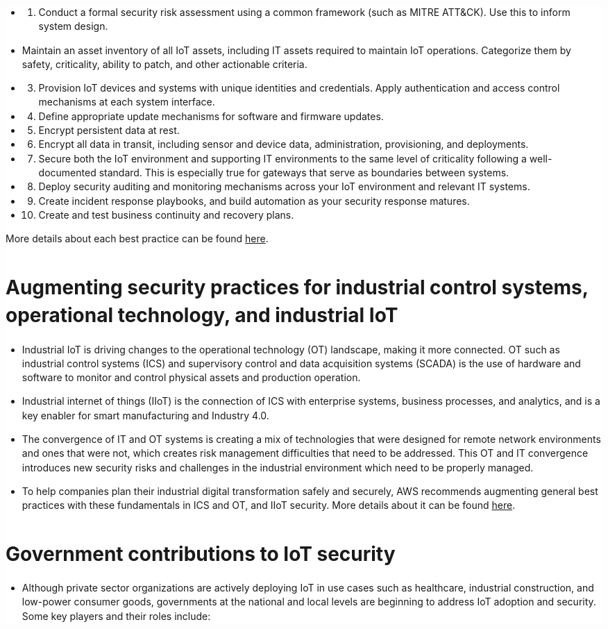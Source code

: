  * 1. Conduct a formal security risk assessment using a common framework (such as MITRE ATT&CK). Use this to inform system design.

 * Maintain an asset inventory of all IoT assets, including IT assets required to maintain IoT operations. Categorize them by safety, criticality, ability to patch, and other actionable criteria.

 * 3. Provision IoT devices and systems with unique identities and credentials. Apply authentication and access control mechanisms at each system interface.

 * 4. Define appropriate update mechanisms for software and firmware updates.

 * 5. Encrypt persistent data at rest.

 * 6. Encrypt all data in transit, including sensor and device data, administration, provisioning, and deployments.

 * 7. Secure both the IoT environment and supporting IT environments to the same level of criticality following a well-documented standard. This is especially true for gateways that serve as boundaries between systems.

 * 8. Deploy security auditing and monitoring mechanisms across your IoT environment and relevant IT systems.

 * 9. Create incident response playbooks, and build automation as your security response matures.

 * 10. Create and test business continuity and recovery plans.

More details about each best practice can be found [here]().

# Augmenting security practices for industrial control systems, operational technology, and industrial IoT

* Industrial IoT is driving changes to the operational technology (OT) landscape, making it more connected. OT such as industrial control systems (ICS) and supervisory control and data acquisition systems (SCADA) is the use of hardware and software to monitor and control physical assets and production operation. 

* Industrial internet of things (IIoT) is the connection of ICS with enterprise systems, business processes, and analytics, and is a key enabler for smart manufacturing and Industry 4.0. 

* The convergence of IT and OT systems is creating a mix of technologies that were designed for remote network environments and ones that were not, which creates risk management difficulties that need to be addressed. This OT and IT convergence introduces new security risks and challenges in the industrial environment which need to be properly managed.

* To help companies plan their industrial digital transformation safely and securely, AWS recommends augmenting general best practices with these fundamentals in ICS and OT, and IIoT security. More details about it can be found [here]().


# Government contributions to IoT security

* Although private sector organizations are actively deploying IoT in use cases such as healthcare, industrial construction, and low-power consumer goods, governments at the national and local levels are beginning to address IoT adoption and security. Some key players and their roles include:
 